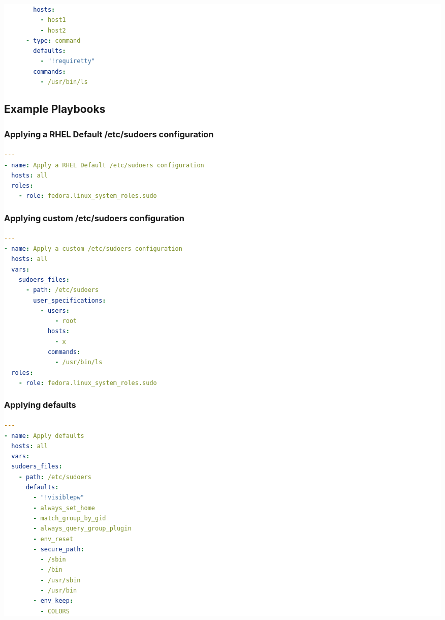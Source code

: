 ```yaml
        hosts:
          - host1
          - host2
      - type: command
        defaults:
          - "!requiretty"
        commands:
          - /usr/bin/ls
```

## Example Playbooks

### Applying a RHEL Default /etc/sudoers configuration

```yaml
---
- name: Apply a RHEL Default /etc/sudoers configuration
  hosts: all
  roles:
    - role: fedora.linux_system_roles.sudo
```

### Applying custom /etc/sudoers configuration

```yaml
---
- name: Apply a custom /etc/sudoers configuration
  hosts: all
  vars:
    sudoers_files:
      - path: /etc/sudoers
        user_specifications:
          - users:
              - root
            hosts:
              - x
            commands:
              - /usr/bin/ls
  roles:
    - role: fedora.linux_system_roles.sudo
```

### Applying defaults

```yaml
---
- name: Apply defaults
  hosts: all
  vars:
  sudoers_files:
    - path: /etc/sudoers
      defaults:
        - "!visiblepw"
        - always_set_home
        - match_group_by_gid
        - always_query_group_plugin
        - env_reset
        - secure_path:
          - /sbin
          - /bin
          - /usr/sbin
          - /usr/bin
        - env_keep:
          - COLORS
```